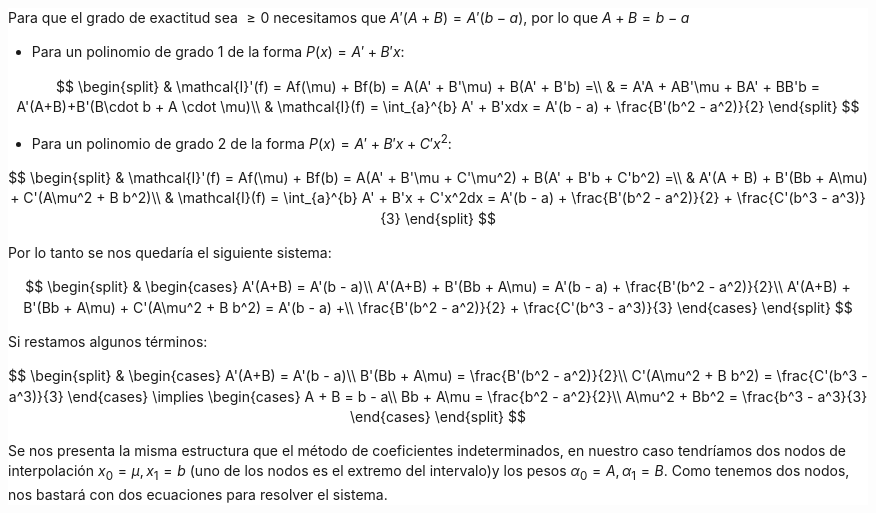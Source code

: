 Para que el grado de exactitud sea $\ge 0$ necesitamos que $A'(A + B) = A'(b - a)$, por lo que $A + B = b - a$

- Para un polinomio de grado $1$ de la forma $P(x) = A' + B'x$:

$$
\begin{split}
    & \mathcal{I}'(f) = Af(\mu) + Bf(b) = A(A' + B'\mu) + B(A' + B'b) =\\
    & = A'A + AB'\mu + BA' + BB'b = A'(A+B)+B'(B\cdot b + A \cdot \mu)\\
    & \mathcal{I}(f) = \int_{a}^{b} A' + B'xdx = A'(b - a) + \frac{B'(b^2 - a^2)}{2}
\end{split}
$$

- Para un polinomio de grado $2$ de la forma $P(x) = A' + B'x + C'x^2$:

$$
\begin{split}
    & \mathcal{I}'(f) = Af(\mu) + Bf(b) = A(A' + B'\mu + C'\mu^2) + B(A' + B'b + C'b^2) =\\
    & A'(A + B) + B'(Bb + A\mu) + C'(A\mu^2 + B b^2)\\
    & \mathcal{I}(f) = \int_{a}^{b} A' + B'x + C'x^2dx = A'(b - a) + \frac{B'(b^2 - a^2)}{2} + \frac{C'(b^3 - a^3)}{3}
\end{split}
$$

Por lo tanto se nos quedaría el siguiente sistema:

$$
\begin{split}
    & \begin{cases}
        A'(A+B) = A'(b - a)\\
        A'(A+B) + B'(Bb + A\mu) = A'(b - a) + \frac{B'(b^2 - a^2)}{2}\\
        A'(A+B) + B'(Bb + A\mu) + C'(A\mu^2 + B b^2) = A'(b - a) +\\
        \frac{B'(b^2 - a^2)}{2} + \frac{C'(b^3 - a^3)}{3}
    \end{cases}
\end{split}
$$

Si restamos algunos términos:

$$
\begin{split}
    & \begin{cases}
        A'(A+B) = A'(b - a)\\
        B'(Bb + A\mu) = \frac{B'(b^2 - a^2)}{2}\\
        C'(A\mu^2 + B b^2) = \frac{C'(b^3 - a^3)}{3}
    \end{cases} \implies
    \begin{cases}
        A + B = b - a\\
        Bb + A\mu = \frac{b^2 - a^2}{2}\\
        A\mu^2 + Bb^2 = \frac{b^3 - a^3}{3}
    \end{cases}
\end{split}
$$

Se nos presenta la misma estructura que el método de coeficientes indeterminados, en nuestro caso tendríamos dos nodos de interpolación $x_{0}=\mu, x_{1}=b$ (uno de los nodos es el extremo del intervalo)y los pesos $\alpha_{0}=A, \alpha_{1}=B$. Como tenemos dos nodos, nos bastará con dos ecuaciones para resolver el sistema.
